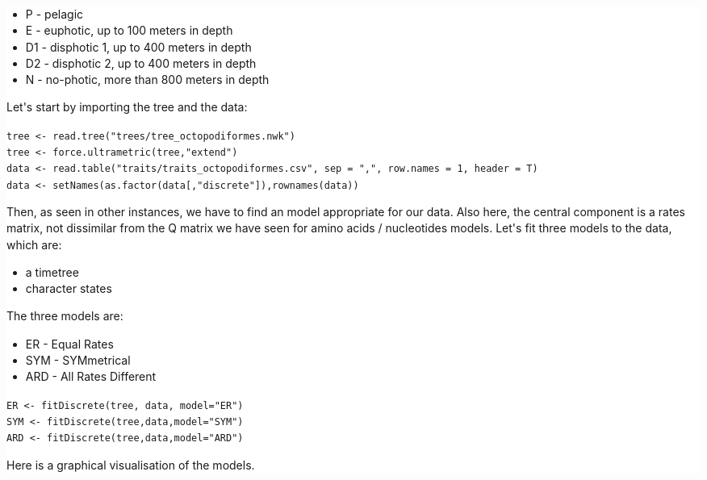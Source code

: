 
- P - pelagic 
- E - euphotic, up to 100 meters in depth
- D1 - disphotic 1, up to 400 meters in depth
- D2 - disphotic 2, up to 400 meters in depth
- N - no-photic, more than 800 meters in depth


Let's start by importing the tree and the data:


```
tree <- read.tree("trees/tree_octopodiformes.nwk")
tree <- force.ultrametric(tree,"extend")
data <- read.table("traits/traits_octopodiformes.csv", sep = ",", row.names = 1, header = T)
data <- setNames(as.factor(data[,"discrete"]),rownames(data))
```


Then, as seen in other instances, we have to find an model appropriate for our data.
Also here, the central component is a rates matrix, not dissimilar from
the Q matrix we have seen for amino acids / nucleotides models.
Let's fit three models to the data, which are:


- a timetree 
- character states


The three models are:

- ER - Equal Rates
- SYM - SYMmetrical
- ARD - All Rates Different


```
ER <- fitDiscrete(tree, data, model="ER")
SYM <- fitDiscrete(tree,data,model="SYM")
ARD <- fitDiscrete(tree,data,model="ARD")
```




Here is a graphical visualisation of the models. 

